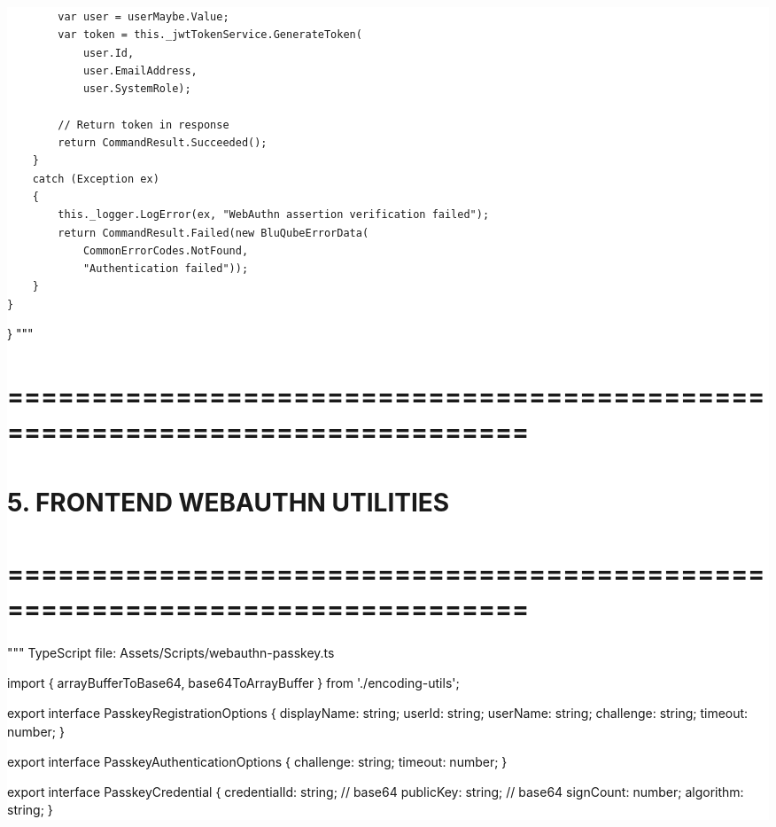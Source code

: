             var user = userMaybe.Value;
            var token = this._jwtTokenService.GenerateToken(
                user.Id,
                user.EmailAddress,
                user.SystemRole);

            // Return token in response
            return CommandResult.Succeeded();
        }
        catch (Exception ex)
        {
            this._logger.LogError(ex, "WebAuthn assertion verification failed");
            return CommandResult.Failed(new BluQubeErrorData(
                CommonErrorCodes.NotFound,
                "Authentication failed"));
        }
    }
}
"""


# ============================================================================
# 5. FRONTEND WEBAUTHN UTILITIES
# ============================================================================

"""
TypeScript file: Assets/Scripts/webauthn-passkey.ts

import { arrayBufferToBase64, base64ToArrayBuffer } from './encoding-utils';

export interface PasskeyRegistrationOptions {
  displayName: string;
  userId: string;
  userName: string;
  challenge: string;
  timeout: number;
}

export interface PasskeyAuthenticationOptions {
  challenge: string;
  timeout: number;
}

export interface PasskeyCredential {
  credentialId: string; // base64
  publicKey: string;    // base64
  signCount: number;
  algorithm: string;
}
